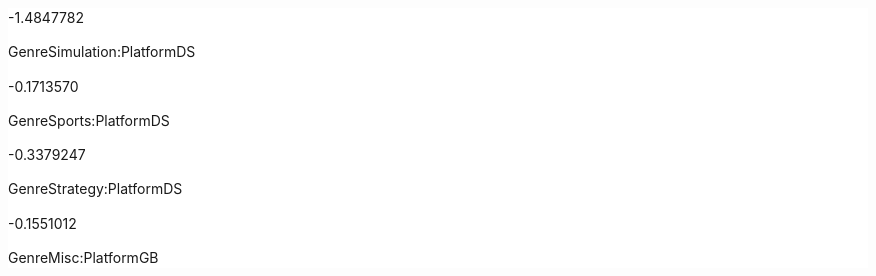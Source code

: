 </td>

<td style="text-align:right;">

\-1.4847782

</td>

</tr>

<tr>

<td style="text-align:left;">

GenreSimulation:PlatformDS

</td>

<td style="text-align:right;">

\-0.1713570

</td>

</tr>

<tr>

<td style="text-align:left;">

GenreSports:PlatformDS

</td>

<td style="text-align:right;">

\-0.3379247

</td>

</tr>

<tr>

<td style="text-align:left;">

GenreStrategy:PlatformDS

</td>

<td style="text-align:right;">

\-0.1551012

</td>

</tr>

<tr>

<td style="text-align:left;">

GenreMisc:PlatformGB

</td>
